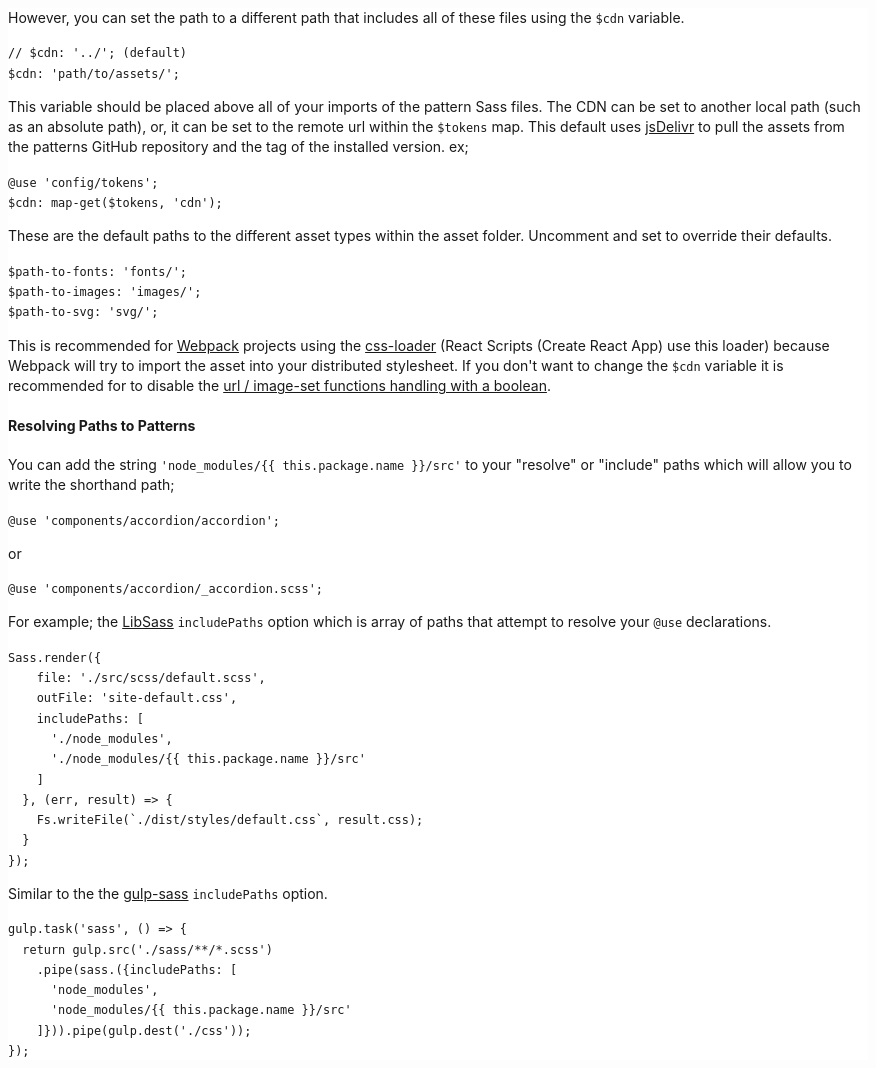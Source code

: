 However, you can set the path to a different path that includes all of these files using the `$cdn` variable.

    // $cdn: '../'; (default)
    $cdn: 'path/to/assets/';

This variable should be placed above all of your imports of the pattern Sass files. The CDN can be set to another local path (such as an absolute path), or, it can be set to the remote url within the `$tokens` map. This default uses [jsDelivr](https://www.jsdelivr.com/) to pull the assets from the patterns GitHub repository and the tag of the installed version. ex;

    @use 'config/tokens';
    $cdn: map-get($tokens, 'cdn');

These are the default paths to the different asset types within the asset folder. Uncomment and set to override their defaults.

    $path-to-fonts: 'fonts/';
    $path-to-images: 'images/';
    $path-to-svg: 'svg/';

This is recommended for [Webpack](https://webpack.js.org/) projects using the [css-loader](https://webpack.js.org/loaders/css-loader) (React Scripts (Create React App) use this loader) because Webpack will try to import the asset into your distributed stylesheet. If you don't want to change the `$cdn` variable it is recommended for to disable the [url / image-set functions handling with a boolean](https://webpack.js.org/loaders/css-loader/#boolean).

#### Resolving Paths to Patterns

You can add the string `'node_modules/{{ this.package.name }}/src'` to your "resolve" or "include" paths which will allow you to write the shorthand path;

    @use 'components/accordion/accordion';

or

    @use 'components/accordion/_accordion.scss';

For example; the [LibSass](https://github.com/sass/node-sass) `includePaths` option which is array of paths that attempt to resolve your `@use` declarations.

    Sass.render({
        file: './src/scss/default.scss',
        outFile: 'site-default.css',
        includePaths: [
          './node_modules',
          './node_modules/{{ this.package.name }}/src'
        ]
      }, (err, result) => {
        Fs.writeFile(`./dist/styles/default.css`, result.css);
      }
    });

Similar to the the [gulp-sass](https://www.npmjs.com/package/gulp-sass) `includePaths` option.

    gulp.task('sass', () => {
      return gulp.src('./sass/**/*.scss')
        .pipe(sass.({includePaths: [
          'node_modules',
          'node_modules/{{ this.package.name }}/src'
        ]})).pipe(gulp.dest('./css'));
    });
